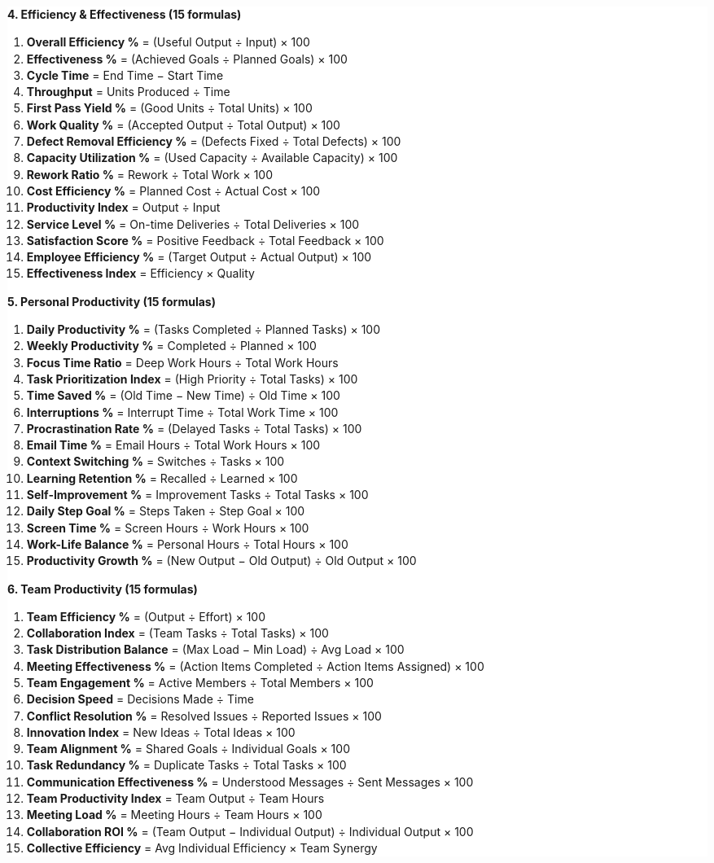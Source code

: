 __4\. Efficiency & Effectiveness \(15 formulas\)__

1. __Overall Efficiency %__ = \(Useful Output ÷ Input\) × 100
2. __Effectiveness %__ = \(Achieved Goals ÷ Planned Goals\) × 100
3. __Cycle Time__ = End Time − Start Time
4. __Throughput__ = Units Produced ÷ Time
5. __First Pass Yield %__ = \(Good Units ÷ Total Units\) × 100
6. __Work Quality %__ = \(Accepted Output ÷ Total Output\) × 100
7. __Defect Removal Efficiency %__ = \(Defects Fixed ÷ Total Defects\) × 100
8. __Capacity Utilization %__ = \(Used Capacity ÷ Available Capacity\) × 100
9. __Rework Ratio %__ = Rework ÷ Total Work × 100
10. __Cost Efficiency %__ = Planned Cost ÷ Actual Cost × 100
11. __Productivity Index__ = Output ÷ Input
12. __Service Level %__ = On\-time Deliveries ÷ Total Deliveries × 100
13. __Satisfaction Score %__ = Positive Feedback ÷ Total Feedback × 100
14. __Employee Efficiency %__ = \(Target Output ÷ Actual Output\) × 100
15. __Effectiveness Index__ = Efficiency × Quality

__5\. Personal Productivity \(15 formulas\)__

1. __Daily Productivity %__ = \(Tasks Completed ÷ Planned Tasks\) × 100
2. __Weekly Productivity %__ = Completed ÷ Planned × 100
3. __Focus Time Ratio__ = Deep Work Hours ÷ Total Work Hours
4. __Task Prioritization Index__ = \(High Priority ÷ Total Tasks\) × 100
5. __Time Saved %__ = \(Old Time − New Time\) ÷ Old Time × 100
6. __Interruptions %__ = Interrupt Time ÷ Total Work Time × 100
7. __Procrastination Rate %__ = \(Delayed Tasks ÷ Total Tasks\) × 100
8. __Email Time %__ = Email Hours ÷ Total Work Hours × 100
9. __Context Switching %__ = Switches ÷ Tasks × 100
10. __Learning Retention %__ = Recalled ÷ Learned × 100
11. __Self\-Improvement %__ = Improvement Tasks ÷ Total Tasks × 100
12. __Daily Step Goal %__ = Steps Taken ÷ Step Goal × 100
13. __Screen Time %__ = Screen Hours ÷ Work Hours × 100
14. __Work\-Life Balance %__ = Personal Hours ÷ Total Hours × 100
15. __Productivity Growth %__ = \(New Output − Old Output\) ÷ Old Output × 100

__6\. Team Productivity \(15 formulas\)__

1. __Team Efficiency %__ = \(Output ÷ Effort\) × 100
2. __Collaboration Index__ = \(Team Tasks ÷ Total Tasks\) × 100
3. __Task Distribution Balance__ = \(Max Load − Min Load\) ÷ Avg Load × 100
4. __Meeting Effectiveness %__ = \(Action Items Completed ÷ Action Items Assigned\) × 100
5. __Team Engagement %__ = Active Members ÷ Total Members × 100
6. __Decision Speed__ = Decisions Made ÷ Time
7. __Conflict Resolution %__ = Resolved Issues ÷ Reported Issues × 100
8. __Innovation Index__ = New Ideas ÷ Total Ideas × 100
9. __Team Alignment %__ = Shared Goals ÷ Individual Goals × 100
10. __Task Redundancy %__ = Duplicate Tasks ÷ Total Tasks × 100
11. __Communication Effectiveness %__ = Understood Messages ÷ Sent Messages × 100
12. __Team Productivity Index__ = Team Output ÷ Team Hours
13. __Meeting Load %__ = Meeting Hours ÷ Team Hours × 100
14. __Collaboration ROI %__ = \(Team Output − Individual Output\) ÷ Individual Output × 100
15. __Collective Efficiency__ = Avg Individual Efficiency × Team Synergy
